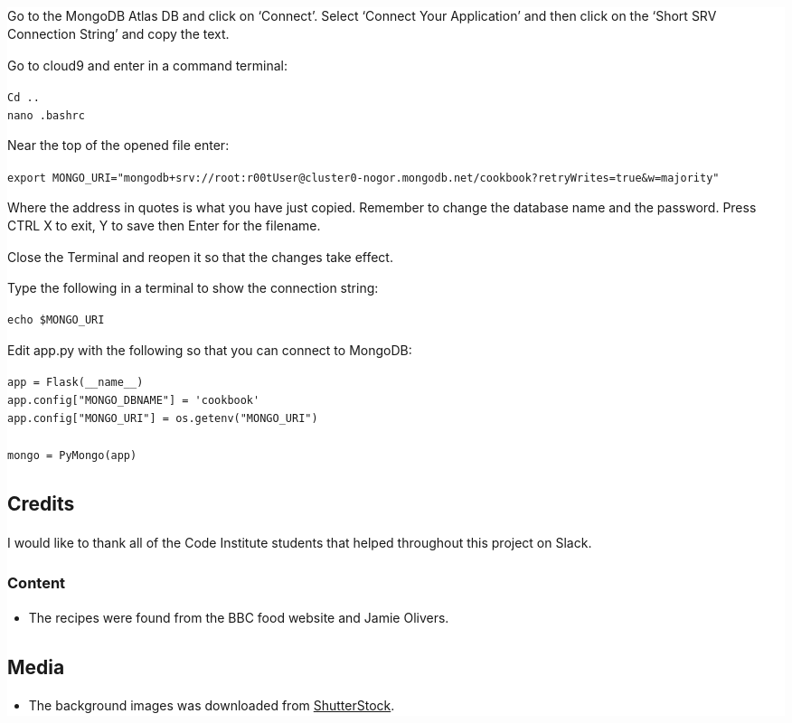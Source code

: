 Go to the MongoDB Atlas DB and click on ‘Connect’. Select ‘Connect Your Application’ and then click on the ‘Short SRV Connection String’ and copy the text. 

Go to cloud9 and enter in a command terminal:
```
Cd ..
nano .bashrc
```

Near the top of the opened file enter:
```
export MONGO_URI="mongodb+srv://root:r00tUser@cluster0-nogor.mongodb.net/cookbook?retryWrites=true&w=majority"
```    
Where the address in quotes is what you have just copied. Remember to change the database name and the password. Press CTRL X to exit, Y to save then Enter for the filename.

Close the Terminal and reopen it so that the changes take effect.

Type the following in a terminal to show the connection string:
```
echo $MONGO_URI
```
Edit app.py with the following so that you can connect to MongoDB:
```
app = Flask(__name__)
app.config["MONGO_DBNAME"] = 'cookbook'
app.config["MONGO_URI"] = os.getenv("MONGO_URI")

mongo = PyMongo(app)
```

## Credits

I would like to thank all of the Code Institute students that helped throughout this project on Slack. 

### Content

- The recipes were found from the BBC food website and Jamie Olivers.

## Media

- The background images was downloaded from [ShutterStock](https://www.shutterstock.com/).

